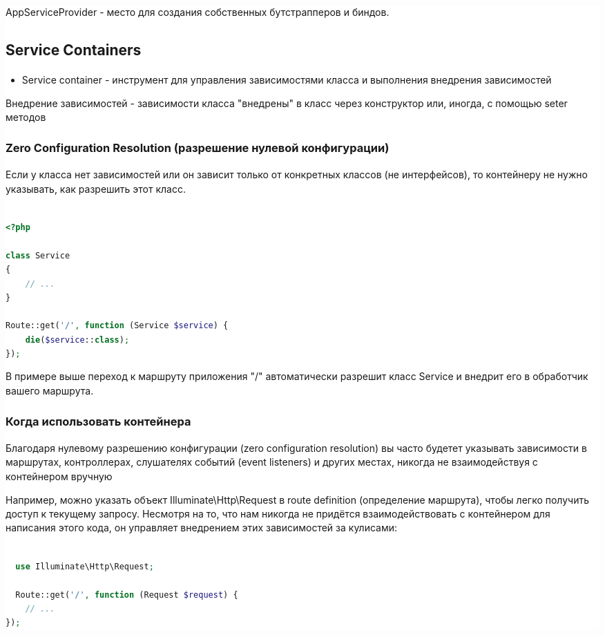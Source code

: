 AppServiceProvider - место для создания собственных бутстрапперов и биндов. 


## Service Containers

* Service container - инструмент для управления зависимостями класса и выполнения внедрения зависимостей

Внедрение зависимостей - зависимости класса "внедрены" в класс через конструктор или, иногда, с помощью seter методов

### Zero Configuration Resolution (разрешение нулевой конфигурации)

Если у класса нет зависимостей или он зависит только от конкретных классов (не интерфейсов), то контейнеру не нужно указывать, как разрешить этот класс.

```php

<?php
 
class Service
{
    // ...
}
 
Route::get('/', function (Service $service) {
    die($service::class);
});

```

В примере выше переход к маршруту приложения "/" автоматически разрешит класс Service и внедрит его в обработчик вашего маршрута. 

### Когда использовать контейнера

Благодаря нулевому разрешению конфигурации (zero configuration resolution) вы часто будетет указывать зависимости в маршрутах, контроллерах, слушателях событий (event listeners) и других местах, никогда не взаимодействуя с контейнером вручную

Например, можно указать объект Illuminate\Http\Request в route definition (определение маршрута), чтобы легко получить доступ к текущему запросу. Несмотря на то, что нам никогда не придётся взаимодействовать с контейнером для написания этого кода, он управляет внедрением этих зависимостей за кулисами:

```php

  use Illuminate\Http\Request;
 
  Route::get('/', function (Request $request) {
    // ...
});
```
